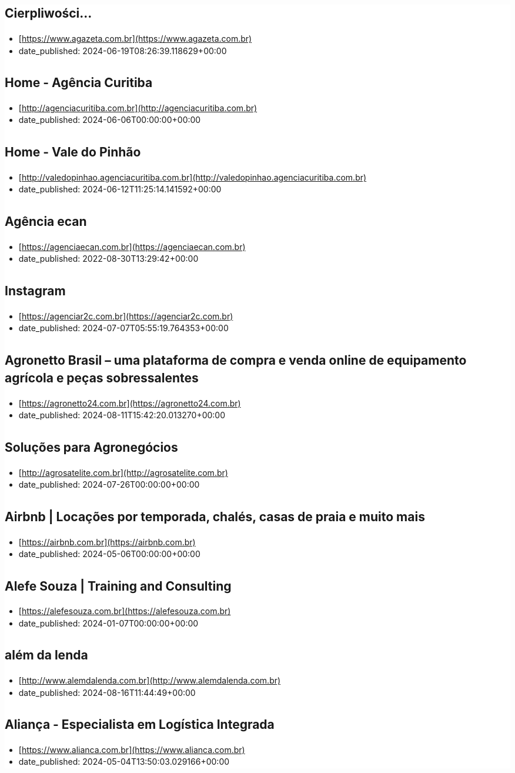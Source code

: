  ## Cierpliwości...
 - [https://www.agazeta.com.br](https://www.agazeta.com.br)
 - date_published: 2024-06-19T08:26:39.118629+00:00

 ## Home - Agência Curitiba
 - [http://agenciacuritiba.com.br](http://agenciacuritiba.com.br)
 - date_published: 2024-06-06T00:00:00+00:00

 ## Home - Vale do Pinhão
 - [http://valedopinhao.agenciacuritiba.com.br](http://valedopinhao.agenciacuritiba.com.br)
 - date_published: 2024-06-12T11:25:14.141592+00:00

 ## Agência ecan
 - [https://agenciaecan.com.br](https://agenciaecan.com.br)
 - date_published: 2022-08-30T13:29:42+00:00

 ## Instagram
 - [https://agenciar2c.com.br](https://agenciar2c.com.br)
 - date_published: 2024-07-07T05:55:19.764353+00:00

 ## Agronetto Brasil – uma plataforma de compra e venda online de equipamento agrícola e peças sobressalentes
 - [https://agronetto24.com.br](https://agronetto24.com.br)
 - date_published: 2024-08-11T15:42:20.013270+00:00

 ## Soluções para Agronegócios
 - [http://agrosatelite.com.br](http://agrosatelite.com.br)
 - date_published: 2024-07-26T00:00:00+00:00

 ## Airbnb | Locações por temporada, chalés, casas de praia e muito mais
 - [https://airbnb.com.br](https://airbnb.com.br)
 - date_published: 2024-05-06T00:00:00+00:00

 ## Alefe Souza | Training and Consulting
 - [https://alefesouza.com.br](https://alefesouza.com.br)
 - date_published: 2024-01-07T00:00:00+00:00

 ## além da lenda
 - [http://www.alemdalenda.com.br](http://www.alemdalenda.com.br)
 - date_published: 2024-08-16T11:44:49+00:00

 ## Aliança - Especialista em Logística Integrada
 - [https://www.alianca.com.br](https://www.alianca.com.br)
 - date_published: 2024-05-04T13:50:03.029166+00:00
